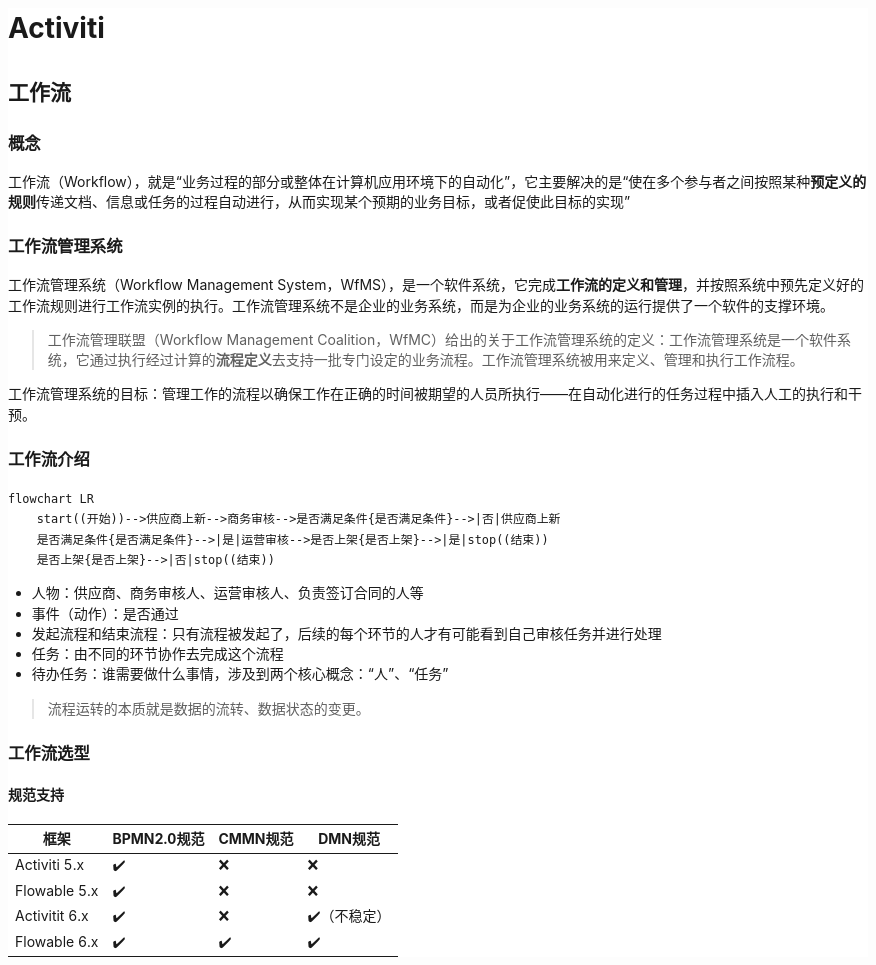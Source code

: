 # Activiti



## 工作流

### 概念

工作流（Workflow），就是“业务过程的部分或整体在计算机应用环境下的自动化”，它主要解决的是“使在多个参与者之间按照某种**预定义的规则**传递文档、信息或任务的过程自动进行，从而实现某个预期的业务目标，或者促使此目标的实现”



### 工作流管理系统

工作流管理系统（Workflow Management System，WfMS），是一个软件系统，它完成**工作流的定义和管理**，并按照系统中预先定义好的工作流规则进行工作流实例的执行。工作流管理系统不是企业的业务系统，而是为企业的业务系统的运行提供了一个软件的支撑环境。

>  工作流管理联盟（Workflow Management Coalition，WfMC）给出的关于工作流管理系统的定义：工作流管理系统是一个软件系统，它通过执行经过计算的**流程定义**去支持一批专门设定的业务流程。工作流管理系统被用来定义、管理和执行工作流程。

工作流管理系统的目标：管理工作的流程以确保工作在正确的时间被期望的人员所执行——在自动化进行的任务过程中插入人工的执行和干预。



### 工作流介绍

```mermaid
flowchart LR
	start((开始))-->供应商上新-->商务审核-->是否满足条件{是否满足条件}-->|否|供应商上新
	是否满足条件{是否满足条件}-->|是|运营审核-->是否上架{是否上架}-->|是|stop((结束))
	是否上架{是否上架}-->|否|stop((结束))
```

- 人物：供应商、商务审核人、运营审核人、负责签订合同的人等
- 事件（动作）：是否通过
- 发起流程和结束流程：只有流程被发起了，后续的每个环节的人才有可能看到自己审核任务并进行处理
- 任务：由不同的环节协作去完成这个流程
- 待办任务：谁需要做什么事情，涉及到两个核心概念：“人”、“任务”

> 流程运转的本质就是数据的流转、数据状态的变更。



### 工作流选型

#### 规范支持

| 框架          | BPMN2.0规范        | CMMN规范           | DMN规范                      |
| ------------- | ------------------ | ------------------ | ---------------------------- |
| Activiti 5.x  | :heavy_check_mark: | :x:                | :x:                          |
| Flowable 5.x  | :heavy_check_mark: | :x:                | :x:                          |
| Activitit 6.x | :heavy_check_mark: | :x:                | :heavy_check_mark:（不稳定） |
| Flowable 6.x  | :heavy_check_mark: | :heavy_check_mark: | :heavy_check_mark:           |
